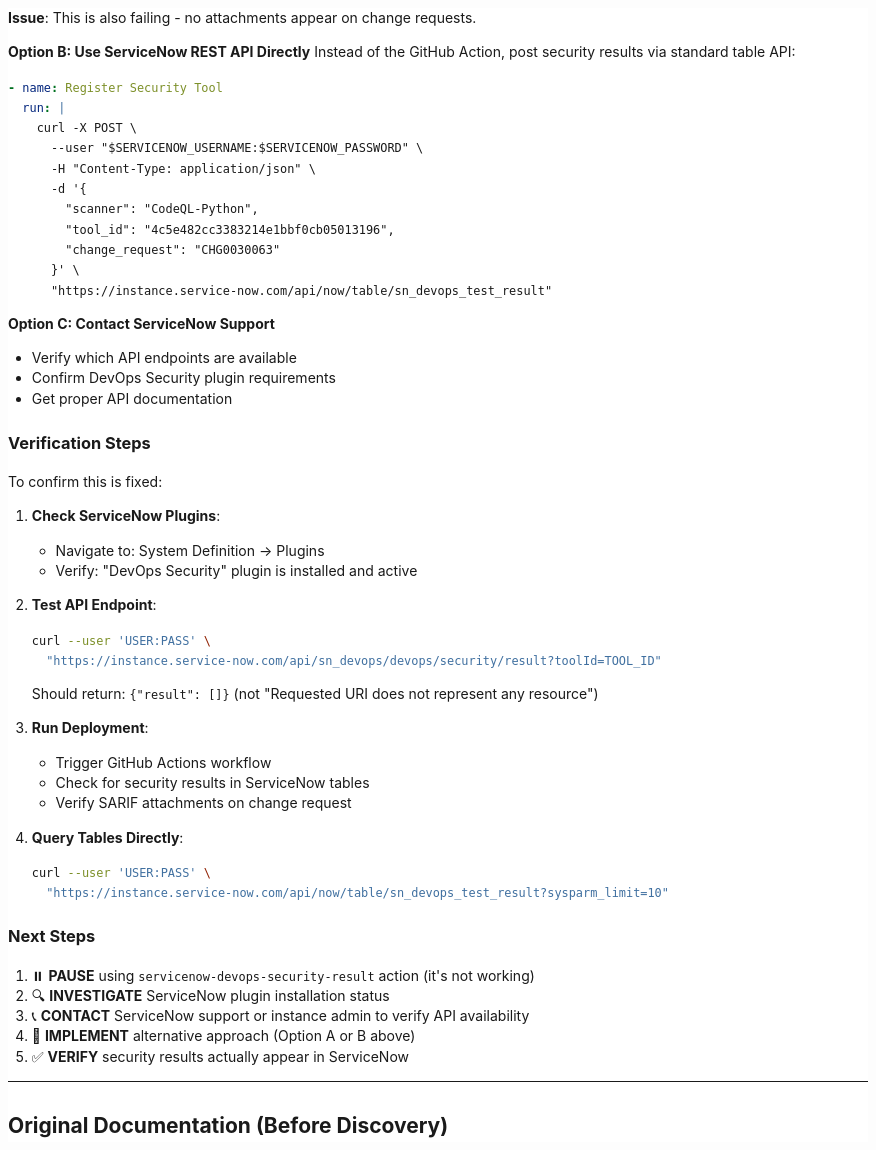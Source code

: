 **Issue**: This is also failing - no attachments appear on change requests.

**Option B: Use ServiceNow REST API Directly**
Instead of the GitHub Action, post security results via standard table API:
```yaml
- name: Register Security Tool
  run: |
    curl -X POST \
      --user "$SERVICENOW_USERNAME:$SERVICENOW_PASSWORD" \
      -H "Content-Type: application/json" \
      -d '{
        "scanner": "CodeQL-Python",
        "tool_id": "4c5e482cc3383214e1bbf0cb05013196",
        "change_request": "CHG0030063"
      }' \
      "https://instance.service-now.com/api/now/table/sn_devops_test_result"
```

**Option C: Contact ServiceNow Support**
- Verify which API endpoints are available
- Confirm DevOps Security plugin requirements
- Get proper API documentation

### Verification Steps

To confirm this is fixed:

1. **Check ServiceNow Plugins**:
   - Navigate to: System Definition → Plugins
   - Verify: "DevOps Security" plugin is installed and active

2. **Test API Endpoint**:
   ```bash
   curl --user 'USER:PASS' \
     "https://instance.service-now.com/api/sn_devops/devops/security/result?toolId=TOOL_ID"
   ```
   Should return: `{"result": []}` (not "Requested URI does not represent any resource")

3. **Run Deployment**:
   - Trigger GitHub Actions workflow
   - Check for security results in ServiceNow tables
   - Verify SARIF attachments on change request

4. **Query Tables Directly**:
   ```bash
   curl --user 'USER:PASS' \
     "https://instance.service-now.com/api/now/table/sn_devops_test_result?sysparm_limit=10"
   ```

### Next Steps

1. ⏸️ **PAUSE** using `servicenow-devops-security-result` action (it's not working)
2. 🔍 **INVESTIGATE** ServiceNow plugin installation status
3. 📞 **CONTACT** ServiceNow support or instance admin to verify API availability
4. 🔧 **IMPLEMENT** alternative approach (Option A or B above)
5. ✅ **VERIFY** security results actually appear in ServiceNow

---

## Original Documentation (Before Discovery)
